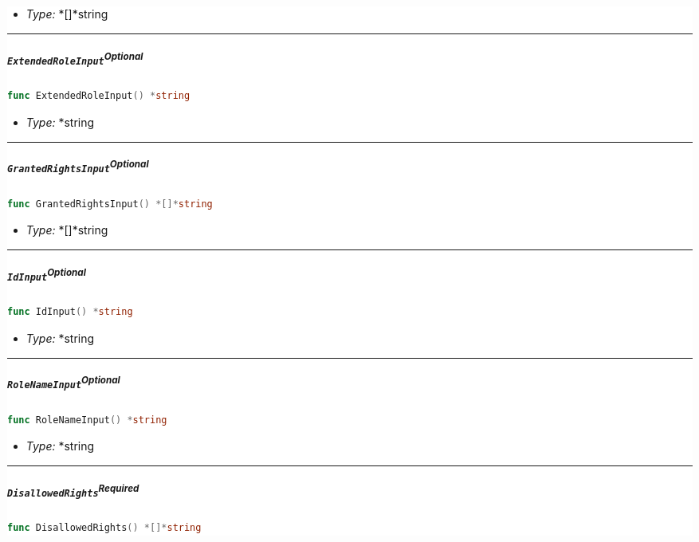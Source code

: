 - *Type:* *[]*string

---

##### `ExtendedRoleInput`<sup>Optional</sup> <a name="ExtendedRoleInput" id="rhizo-co-terraform-provider-opsgenie.customRole.CustomRole.property.extendedRoleInput"></a>

```go
func ExtendedRoleInput() *string
```

- *Type:* *string

---

##### `GrantedRightsInput`<sup>Optional</sup> <a name="GrantedRightsInput" id="rhizo-co-terraform-provider-opsgenie.customRole.CustomRole.property.grantedRightsInput"></a>

```go
func GrantedRightsInput() *[]*string
```

- *Type:* *[]*string

---

##### `IdInput`<sup>Optional</sup> <a name="IdInput" id="rhizo-co-terraform-provider-opsgenie.customRole.CustomRole.property.idInput"></a>

```go
func IdInput() *string
```

- *Type:* *string

---

##### `RoleNameInput`<sup>Optional</sup> <a name="RoleNameInput" id="rhizo-co-terraform-provider-opsgenie.customRole.CustomRole.property.roleNameInput"></a>

```go
func RoleNameInput() *string
```

- *Type:* *string

---

##### `DisallowedRights`<sup>Required</sup> <a name="DisallowedRights" id="rhizo-co-terraform-provider-opsgenie.customRole.CustomRole.property.disallowedRights"></a>

```go
func DisallowedRights() *[]*string
```
